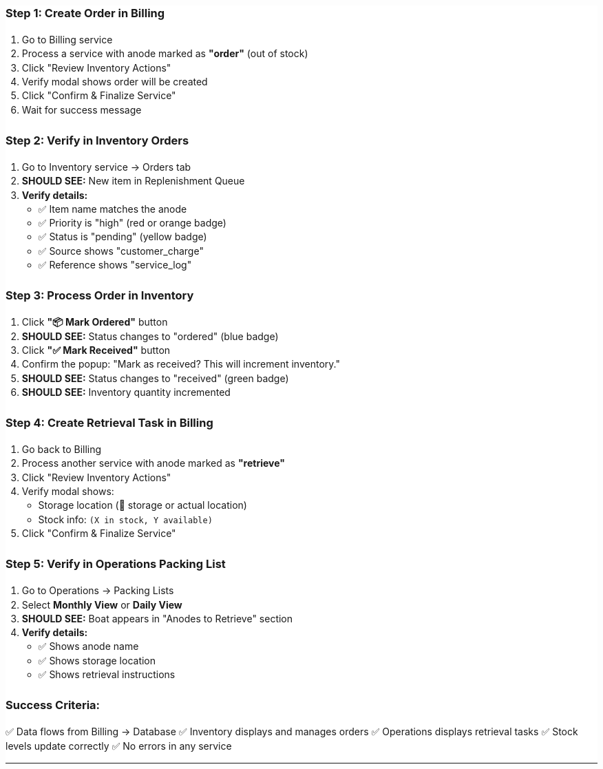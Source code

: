 ### Step 1: Create Order in Billing
1. Go to Billing service
2. Process a service with anode marked as **"order"** (out of stock)
3. Click "Review Inventory Actions"
4. Verify modal shows order will be created
5. Click "Confirm & Finalize Service"
6. Wait for success message

### Step 2: Verify in Inventory Orders
1. Go to Inventory service → Orders tab
2. **SHOULD SEE:** New item in Replenishment Queue
3. **Verify details:**
   - ✅ Item name matches the anode
   - ✅ Priority is "high" (red or orange badge)
   - ✅ Status is "pending" (yellow badge)
   - ✅ Source shows "customer_charge"
   - ✅ Reference shows "service_log"

### Step 3: Process Order in Inventory
1. Click **"📦 Mark Ordered"** button
2. **SHOULD SEE:** Status changes to "ordered" (blue badge)
3. Click **"✅ Mark Received"** button
4. Confirm the popup: "Mark as received? This will increment inventory."
5. **SHOULD SEE:** Status changes to "received" (green badge)
6. **SHOULD SEE:** Inventory quantity incremented

### Step 4: Create Retrieval Task in Billing
1. Go back to Billing
2. Process another service with anode marked as **"retrieve"**
3. Click "Review Inventory Actions"
4. Verify modal shows:
   - Storage location (📍 storage or actual location)
   - Stock info: `(X in stock, Y available)`
5. Click "Confirm & Finalize Service"

### Step 5: Verify in Operations Packing List
1. Go to Operations → Packing Lists
2. Select **Monthly View** or **Daily View**
3. **SHOULD SEE:** Boat appears in "Anodes to Retrieve" section
4. **Verify details:**
   - ✅ Shows anode name
   - ✅ Shows storage location
   - ✅ Shows retrieval instructions

### Success Criteria:
✅ Data flows from Billing → Database
✅ Inventory displays and manages orders
✅ Operations displays retrieval tasks
✅ Stock levels update correctly
✅ No errors in any service

---